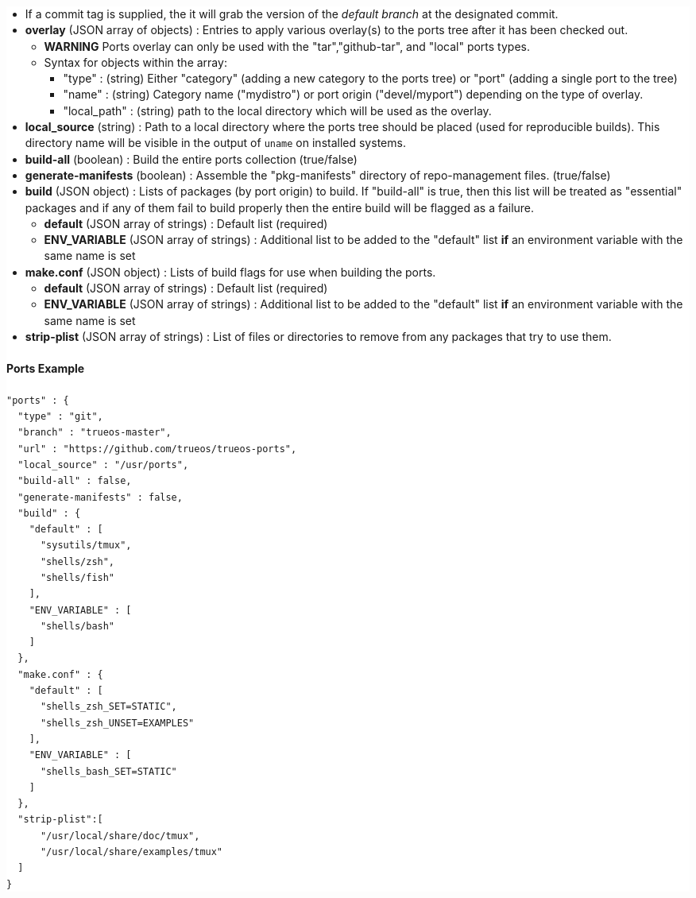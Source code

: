    * If a commit tag is supplied, the it will grab the version of the *default branch* at the designated commit.
* **overlay** (JSON array of objects) : Entries to apply various overlay(s) to the ports tree after it has been checked out.
   * **WARNING** Ports overlay can only be used with the "tar","github-tar", and "local"  ports types.
   * Syntax for objects within the array:
      * "type" : (string) Either "category" (adding a new category to the ports tree) or "port" (adding a single port to the tree)
      * "name" : (string) Category name ("mydistro") or port origin ("devel/myport") depending on the type of overlay.
      * "local_path" : (string) path to the local directory which will be used as the overlay.
* **local_source** (string) : Path to a local directory where the ports tree should be placed (used for reproducible builds). This directory name will be visible in the output of `uname` on installed systems.
* **build-all** (boolean) : Build the entire ports collection (true/false)
* **generate-manifests** (boolean) : Assemble the "pkg-manifests" directory of repo-management files. (true/false)
* **build** (JSON object) : Lists of packages (by port origin) to build. If "build-all" is true, then this list will be treated as "essential" packages and if any of them fail to build properly then the entire build will be flagged as a failure.
   * **default** (JSON array of strings) : Default list (required)
   * **ENV_VARIABLE** (JSON array of strings) : Additional list to be added to the "default" list **if** an environment variable with the same name is set
* **make.conf** (JSON object) : Lists of build flags for use when building the ports.
   * **default** (JSON array of strings) : Default list (required)
   * **ENV_VARIABLE** (JSON array of strings) : Additional list to be added to the "default" list **if** an environment variable with the same name is set
* **strip-plist** (JSON array of strings) : List of files or directories to remove from any packages that try to use them.

#### Ports Example
```
"ports" : {
  "type" : "git",
  "branch" : "trueos-master",
  "url" : "https://github.com/trueos/trueos-ports",
  "local_source" : "/usr/ports",
  "build-all" : false,
  "generate-manifests" : false,
  "build" : {
    "default" : [
      "sysutils/tmux",
      "shells/zsh",
      "shells/fish"
    ],
    "ENV_VARIABLE" : [
      "shells/bash"
    ]
  },
  "make.conf" : {
    "default" : [
      "shells_zsh_SET=STATIC",
      "shells_zsh_UNSET=EXAMPLES"
    ],
    "ENV_VARIABLE" : [
      "shells_bash_SET=STATIC"
    ]
  },
  "strip-plist":[
	  "/usr/local/share/doc/tmux",
	  "/usr/local/share/examples/tmux"
  ]
}
```